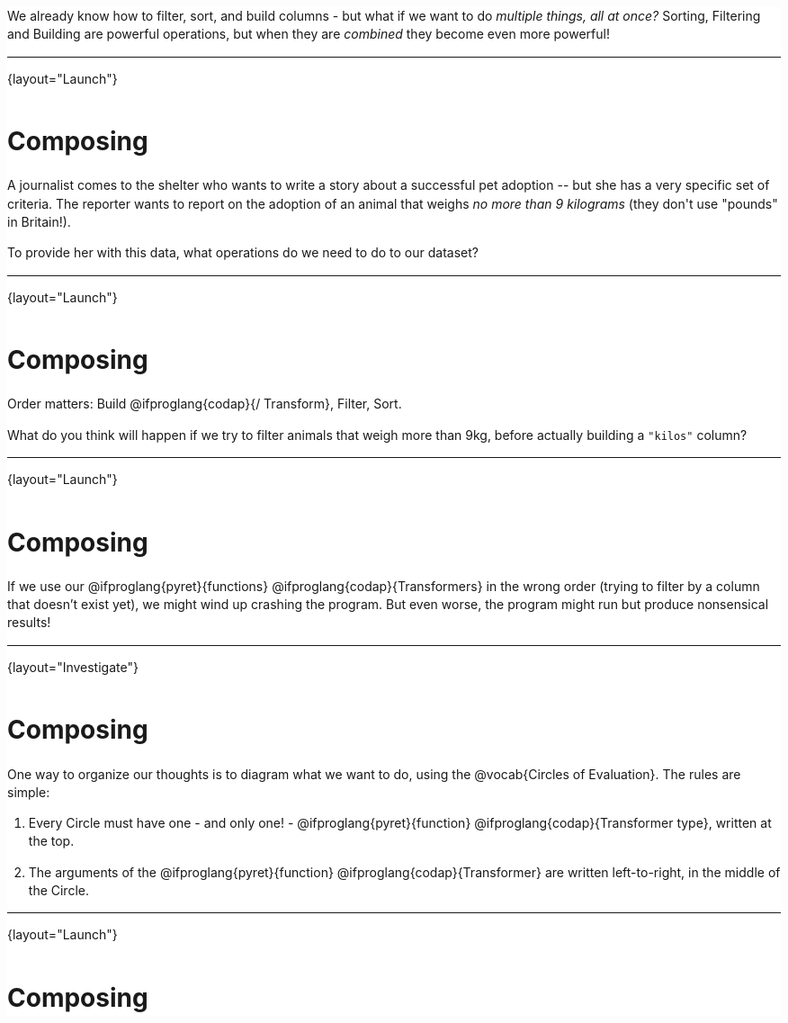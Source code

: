 We already know how to filter, sort, and build columns - but what if we want to do _multiple things, all at once?_ Sorting, Filtering and Building are powerful operations, but when they are _combined_ they become even more powerful!

---
{layout="Launch"}
# Composing

A journalist comes to the shelter who wants to write a story about a successful pet adoption -- but she has a very specific set of criteria. The reporter wants to report on the adoption of an animal that weighs *no more than 9 kilograms* (they don't use "pounds" in Britain!).

To provide her with this data, what operations do we need to do to our dataset?



---
{layout="Launch"}
# Composing

Order matters: Build @ifproglang{codap}{/ Transform}, Filter, Sort.

What do you think will happen if we try to filter animals that weigh more than 9kg, before actually building a `"kilos"` column?



---
{layout="Launch"}
# Composing

If we use our @ifproglang{pyret}{functions} @ifproglang{codap}{Transformers} in the wrong order (trying to filter by a column that doesn’t exist yet), we might wind up crashing the program. But even worse, the program might run but produce nonsensical results!

---
{layout="Investigate"}
# Composing

One way to organize our thoughts is to diagram what we want to do, using the @vocab{Circles of Evaluation}. The rules are simple:

1) Every Circle must have one - and only one! - @ifproglang{pyret}{function} @ifproglang{codap}{Transformer type}, written at the top.

2) The arguments of the @ifproglang{pyret}{function} @ifproglang{codap}{Transformer} are written left-to-right, in the middle of the Circle.

---
{layout="Launch"}
# Composing
